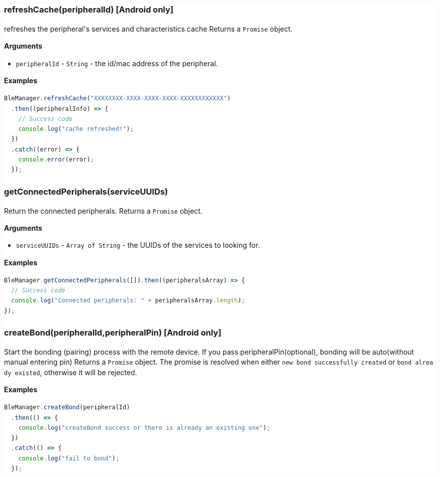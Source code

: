 ### refreshCache(peripheralId) [Android only]

refreshes the peripheral's services and characteristics cache
Returns a `Promise` object.

**Arguments**

- `peripheralId` - `String` - the id/mac address of the peripheral.

**Examples**

```js
BleManager.refreshCache("XXXXXXXX-XXXX-XXXX-XXXX-XXXXXXXXXXXX")
  .then((peripheralInfo) => {
    // Success code
    console.log("cache refreshed!");
  })
  .catch((error) => {
    console.error(error);
  });
```

### getConnectedPeripherals(serviceUUIDs)

Return the connected peripherals.
Returns a `Promise` object.

**Arguments**

- `serviceUUIDs` - `Array of String` - the UUIDs of the services to looking for.

**Examples**

```js
BleManager.getConnectedPeripherals([]).then((peripheralsArray) => {
  // Success code
  console.log("Connected peripherals: " + peripheralsArray.length);
});
```

### createBond(peripheralId,peripheralPin) [Android only]

Start the bonding (pairing) process with the remote device. If you pass peripheralPin(optional), bonding will be auto(without manual entering pin)
Returns a `Promise` object. The promise is resolved when either `new bond successfully created` or `bond already existed`, otherwise it will be rejected.

**Examples**

```js
BleManager.createBond(peripheralId)
  .then(() => {
    console.log("createBond success or there is already an existing one");
  })
  .catch(() => {
    console.log("fail to bond");
  });
```
